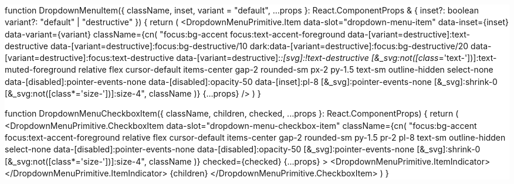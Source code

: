 function DropdownMenuItem({
  className,
  inset,
  variant = "default",
  ...props
}: React.ComponentProps<typeof DropdownMenuPrimitive.Item> & {
  inset?: boolean
  variant?: "default" | "destructive"
}) {
  return (
    <DropdownMenuPrimitive.Item
      data-slot="dropdown-menu-item"
      data-inset={inset}
      data-variant={variant}
      className={cn(
        "focus:bg-accent focus:text-accent-foreground data-[variant=destructive]:text-destructive data-[variant=destructive]:focus:bg-destructive/10 dark:data-[variant=destructive]:focus:bg-destructive/20 data-[variant=destructive]:focus:text-destructive data-[variant=destructive]:*:[svg]:!text-destructive [&_svg:not([class*='text-'])]:text-muted-foreground relative flex cursor-default items-center gap-2 rounded-sm px-2 py-1.5 text-sm outline-hidden select-none data-[disabled]:pointer-events-none data-[disabled]:opacity-50 data-[inset]:pl-8 [&_svg]:pointer-events-none [&_svg]:shrink-0 [&_svg:not([class*='size-'])]:size-4",
        className
      )}
      {...props}
    />
  )
}

function DropdownMenuCheckboxItem({
  className,
  children,
  checked,
  ...props
}: React.ComponentProps<typeof DropdownMenuPrimitive.CheckboxItem>) {
  return (
    <DropdownMenuPrimitive.CheckboxItem
      data-slot="dropdown-menu-checkbox-item"
      className={cn(
        "focus:bg-accent focus:text-accent-foreground relative flex cursor-default items-center gap-2 rounded-sm py-1.5 pr-2 pl-8 text-sm outline-hidden select-none data-[disabled]:pointer-events-none data-[disabled]:opacity-50 [&_svg]:pointer-events-none [&_svg]:shrink-0 [&_svg:not([class*='size-'])]:size-4",
        className
      )}
      checked={checked}
      {...props}
    >
      <span className="pointer-events-none absolute left-2 flex size-3.5 items-center justify-center">
        <DropdownMenuPrimitive.ItemIndicator>
          <CheckIcon className="size-4" />
        </DropdownMenuPrimitive.ItemIndicator>
      </span>
      {children}
    </DropdownMenuPrimitive.CheckboxItem>
  )
}
